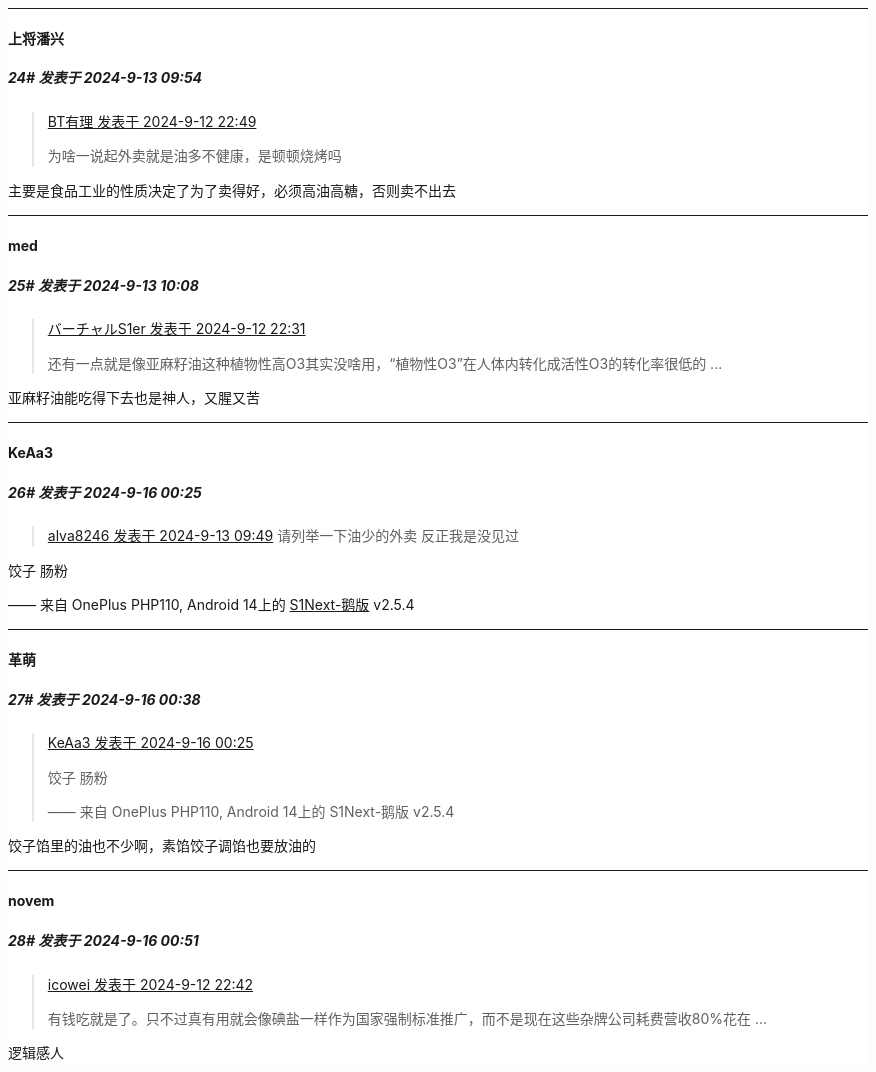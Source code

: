 *****

####  上将潘兴  
##### 24#       发表于 2024-9-13 09:54

<blockquote><a href="httphttps://bbs.saraba1st.com/2b/forum.php?mod=redirect&amp;goto=findpost&amp;pid=66188357&amp;ptid=2199174" target="_blank">BT有理 发表于 2024-9-12 22:49</a>

为啥一说起外卖就是油多不健康，是顿顿烧烤吗</blockquote>
主要是食品工业的性质决定了为了卖得好，必须高油高糖，否则卖不出去

*****

####  med  
##### 25#       发表于 2024-9-13 10:08

<blockquote><a href="httphttps://bbs.saraba1st.com/2b/forum.php?mod=redirect&amp;goto=findpost&amp;pid=66188216&amp;ptid=2199174" target="_blank">バーチャルS1er 发表于 2024-9-12 22:31</a>

还有一点就是像亚麻籽油这种植物性高O3其实没啥用，“植物性O3”在人体内转化成活性O3的转化率很低的 ...</blockquote>
亚麻籽油能吃得下去也是神人，又腥又苦

*****

####  KeAa3  
##### 26#       发表于 2024-9-16 00:25

<blockquote><a href="httphttps://bbs.saraba1st.com/2b/forum.php?mod=redirect&amp;goto=findpost&amp;pid=66191024&amp;ptid=2199174" target="_blank">alva8246 发表于 2024-9-13 09:49</a>
请列举一下油少的外卖 反正我是没见过</blockquote>
饺子 肠粉

—— 来自 OnePlus PHP110, Android 14上的 [S1Next-鹅版](https://github.com/ykrank/S1-Next/releases) v2.5.4

*****

####  革萌  
##### 27#       发表于 2024-9-16 00:38

<blockquote><a href="httphttps://bbs.saraba1st.com/2b/forum.php?mod=redirect&amp;goto=findpost&amp;pid=66216511&amp;ptid=2199174" target="_blank">KeAa3 发表于 2024-9-16 00:25</a>

饺子 肠粉

—— 来自 OnePlus PHP110, Android 14上的 S1Next-鹅版 v2.5.4</blockquote>
饺子馅里的油也不少啊，素馅饺子调馅也要放油的

*****

####  novem  
##### 28#       发表于 2024-9-16 00:51

<blockquote><a href="httphttps://bbs.saraba1st.com/2b/forum.php?mod=redirect&amp;goto=findpost&amp;pid=66188312&amp;ptid=2199174" target="_blank">icowei 发表于 2024-9-12 22:42</a>

有钱吃就是了。只不过真有用就会像碘盐一样作为国家强制标准推广，而不是现在这些杂牌公司耗费营收80%花在 ...</blockquote>
逻辑感人
